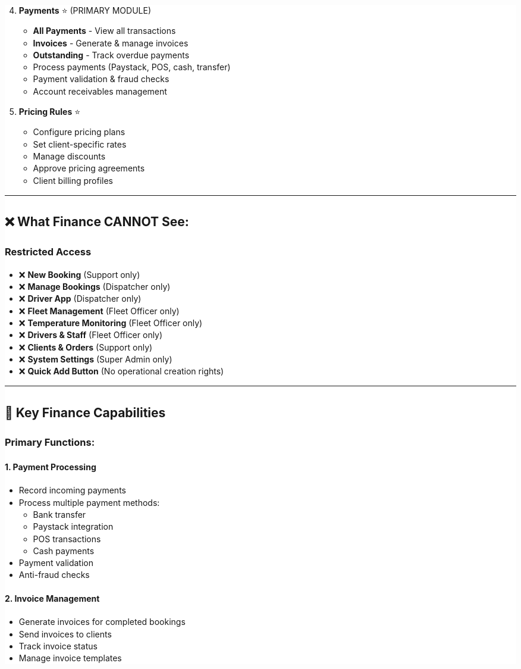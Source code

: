 4. **Payments** ⭐ (PRIMARY MODULE)
   - **All Payments** - View all transactions
   - **Invoices** - Generate & manage invoices
   - **Outstanding** - Track overdue payments
   - Process payments (Paystack, POS, cash, transfer)
   - Payment validation & fraud checks
   - Account receivables management

5. **Pricing Rules** ⭐
   - Configure pricing plans
   - Set client-specific rates
   - Manage discounts
   - Approve pricing agreements
   - Client billing profiles

---

## ❌ What Finance CANNOT See:

### Restricted Access
- ❌ **New Booking** (Support only)
- ❌ **Manage Bookings** (Dispatcher only)
- ❌ **Driver App** (Dispatcher only)
- ❌ **Fleet Management** (Fleet Officer only)
- ❌ **Temperature Monitoring** (Fleet Officer only)
- ❌ **Drivers & Staff** (Fleet Officer only)
- ❌ **Clients & Orders** (Support only)
- ❌ **System Settings** (Super Admin only)
- ❌ **Quick Add Button** (No operational creation rights)

---

## 🎯 Key Finance Capabilities

### Primary Functions:

#### 1. **Payment Processing**
- Record incoming payments
- Process multiple payment methods:
  - Bank transfer
  - Paystack integration
  - POS transactions
  - Cash payments
- Payment validation
- Anti-fraud checks

#### 2. **Invoice Management**
- Generate invoices for completed bookings
- Send invoices to clients
- Track invoice status
- Manage invoice templates
